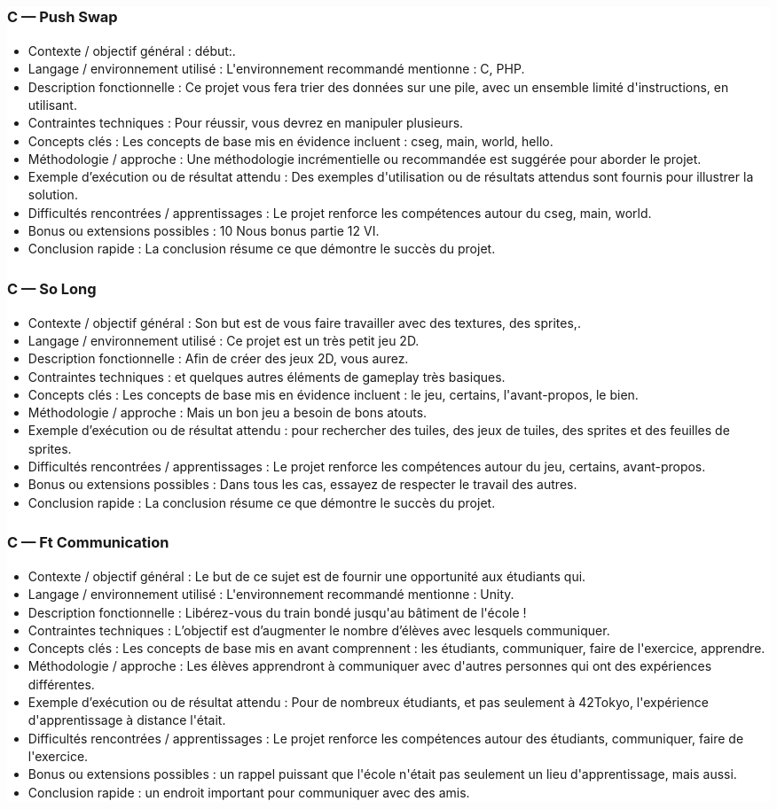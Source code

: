 ### C — Push Swap
- Contexte / objectif général : début:.
- Langage / environnement utilisé : L'environnement recommandé mentionne : C, PHP.
- Description fonctionnelle : Ce projet vous fera trier des données sur une pile, avec un ensemble limité d'instructions, en utilisant.
- Contraintes techniques : Pour réussir, vous devrez en manipuler plusieurs.
- Concepts clés : Les concepts de base mis en évidence incluent : cseg, main, world, hello.
- Méthodologie / approche : Une méthodologie incrémentielle ou recommandée est suggérée pour aborder le projet.
- Exemple d’exécution ou de résultat attendu : Des exemples d'utilisation ou de résultats attendus sont fournis pour illustrer la solution.
- Difficultés rencontrées / apprentissages : Le projet renforce les compétences autour du cseg, main, world.
- Bonus ou extensions possibles : 10 Nous bonus partie 12 VI.
- Conclusion rapide : La conclusion résume ce que démontre le succès du projet.

### C — So Long
- Contexte / objectif général : Son but est de vous faire travailler avec des textures, des sprites,.
- Langage / environnement utilisé : Ce projet est un très petit jeu 2D.
- Description fonctionnelle : Afin de créer des jeux 2D, vous aurez.
- Contraintes techniques : et quelques autres éléments de gameplay très basiques.
- Concepts clés : Les concepts de base mis en évidence incluent : le jeu, certains, l'avant-propos, le bien.
- Méthodologie / approche : Mais un bon jeu a besoin de bons atouts.
- Exemple d’exécution ou de résultat attendu : pour rechercher des tuiles, des jeux de tuiles, des sprites et des feuilles de sprites.
- Difficultés rencontrées / apprentissages : Le projet renforce les compétences autour du jeu, certains, avant-propos.
- Bonus ou extensions possibles : Dans tous les cas, essayez de respecter le travail des autres.
- Conclusion rapide : La conclusion résume ce que démontre le succès du projet.

### C — Ft Communication
- Contexte / objectif général : Le but de ce sujet est de fournir une opportunité aux étudiants qui.
- Langage / environnement utilisé : L'environnement recommandé mentionne : Unity.
- Description fonctionnelle : Libérez-vous du train bondé jusqu'au bâtiment de l'école !
- Contraintes techniques : L’objectif est d’augmenter le nombre d’élèves avec lesquels communiquer.
- Concepts clés : Les concepts de base mis en avant comprennent : les étudiants, communiquer, faire de l'exercice, apprendre.
- Méthodologie / approche : Les élèves apprendront à communiquer avec d'autres personnes qui ont des expériences différentes.
- Exemple d’exécution ou de résultat attendu : Pour de nombreux étudiants, et pas seulement à 42Tokyo, l'expérience d'apprentissage à distance l'était.
- Difficultés rencontrées / apprentissages : Le projet renforce les compétences autour des étudiants, communiquer, faire de l'exercice.
- Bonus ou extensions possibles : un rappel puissant que l'école n'était pas seulement un lieu d'apprentissage, mais aussi.
- Conclusion rapide : un endroit important pour communiquer avec des amis.
